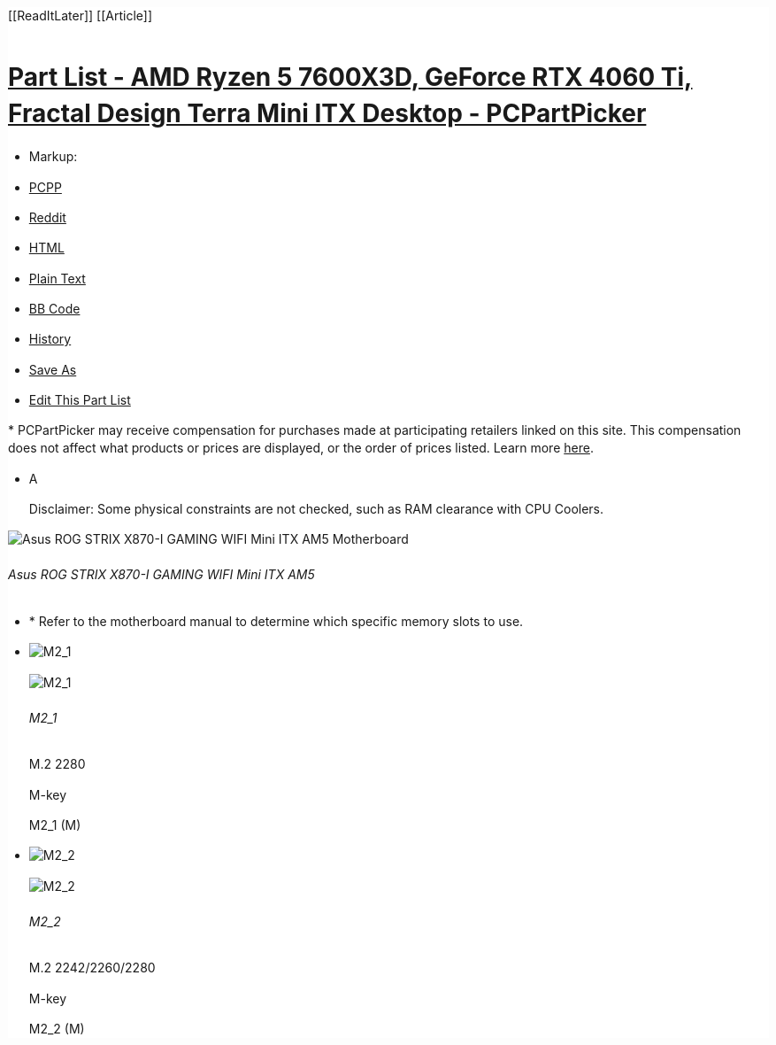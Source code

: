 [[ReadItLater]] [[Article]]

# [Part List - AMD Ryzen 5 7600X3D, GeForce RTX 4060 Ti, Fractal Design Terra Mini ITX Desktop - PCPartPicker](https://pcpartpicker.com/list/QyWgdH)

-   Markup:
    
-   [PCPP](https://pcpartpicker.com/list/QyWgdH#)
-   [Reddit](https://pcpartpicker.com/list/QyWgdH#)
-   [HTML](https://pcpartpicker.com/list/QyWgdH#)
-   [Plain Text](https://pcpartpicker.com/list/QyWgdH#)
-   [BB Code](https://pcpartpicker.com/list/QyWgdH#)

-   [History](https://pcpartpicker.com/list/QyWgdH#)
-   [Save As](https://pcpartpicker.com/list/QyWgdH#)
-   [Edit This Part List](https://pcpartpicker.com/list/QyWgdH#)

\* PCPartPicker may receive compensation for purchases made at participating retailers linked on this site. This compensation does not affect what products or prices are displayed, or the order of prices listed. Learn more [here](https://pcpartpicker.com/disclosure/).

-   A
    
    Disclaimer: Some physical constraints are not checked, such as RAM clearance with CPU Coolers.
    

![Asus ROG STRIX X870-I GAMING WIFI Mini ITX AM5 Motherboard](https://cdna.pcpartpicker.com/static/forever/images/product/d70b7ae0df36e3b4a74cddacdf57fe80.256p.jpg)

###### Asus ROG STRIX X870-I GAMING WIFI Mini ITX AM5

-   \* Refer to the motherboard manual to determine which specific memory slots to use.
    

-   ![M2_1](https://pcpartpicker.com/static/forever/img/ports/M2_M.png)
    
    ![M2_1](https://pcpartpicker.com/static/forever/img/ports/M2_M.png)
    
    ###### M2\_1
    
    M.2 2280
    
    M-key
    
    M2\_1 (M)
    

-   ![M2_2](https://pcpartpicker.com/static/forever/img/ports/M2_M.png)
    
    ![M2_2](https://pcpartpicker.com/static/forever/img/ports/M2_M.png)
    
    ###### M2\_2
    
    M.2 2242/2260/2280
    
    M-key
    
    M2\_2 (M)
    